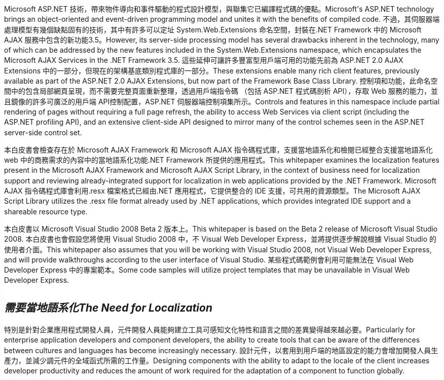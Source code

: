 <span data-ttu-id="9ad8e-110">Microsoft ASP.NET 技術，帶來物件導向和事件驅動的程式設計模型，與聯集它已編譯程式碼的優點。</span><span class="sxs-lookup"><span data-stu-id="9ad8e-110">Microsoft's ASP.NET technology brings an object-oriented and event-driven programming model and unites it with the benefits of compiled code.</span></span> <span data-ttu-id="9ad8e-111">不過，其伺服器端處理模型有幾個缺點固有的技術，其中有許多可以定址 System.Web.Extensions 命名空間，封裝在.NET Framework 中的 Microsoft AJAX 服務中包含的新功能3.5。</span><span class="sxs-lookup"><span data-stu-id="9ad8e-111">However, its server-side processing model has several drawbacks inherent in the technology, many of which can be addressed by the new features included in the System.Web.Extensions namespace, which encapsulates the Microsoft AJAX Services in the .NET Framework 3.5.</span></span> <span data-ttu-id="9ad8e-112">這些延伸可讓許多豐富型用戶端可用的功能先前為 ASP.NET 2.0 AJAX Extensions 中的一部分，但現在的架構基底類別程式庫的一部分。</span><span class="sxs-lookup"><span data-stu-id="9ad8e-112">These extensions enable many rich client features, previously available as part of the ASP.NET 2.0 AJAX Extensions, but now part of the Framework Base Class Library.</span></span> <span data-ttu-id="9ad8e-113">控制項和功能，此命名空間中的包含局部網頁呈現，而不需要完整頁面重新整理，透過用戶端指令碼 （包括 ASP.NET 程式碼剖析 API），存取 Web 服務的能力，並且鏡像的許多可廣泛的用戶端 API控制配置，ASP.NET 伺服器端控制項集所示。</span><span class="sxs-lookup"><span data-stu-id="9ad8e-113">Controls and features in this namespace include partial rendering of pages without requiring a full page refresh, the ability to access Web Services via client script (including the ASP.NET profiling API), and an extensive client-side API designed to mirror many of the control schemes seen in the ASP.NET server-side control set.</span></span>

<span data-ttu-id="9ad8e-114">本白皮書會檢查存在於 Microsoft AJAX Framework 和 Microsoft AJAX 指令碼程式庫，支援當地語系化和檢閱已經整合支援當地語系化 web 中的商務需求的內容中的當地語系化功能.NET Framework 所提供的應用程式。</span><span class="sxs-lookup"><span data-stu-id="9ad8e-114">This whitepaper examines the localization features present in the Microsoft AJAX Framework and Microsoft AJAX Script Library, in the context of business need for localization support and reviewing already-integrated support for localization in web applications provided by the .NET Framework.</span></span> <span data-ttu-id="9ad8e-115">Microsoft AJAX 指令碼程式庫會利用.resx 檔案格式已經由.NET 應用程式，它提供整合的 IDE 支援，可共用的資源類型。</span><span class="sxs-lookup"><span data-stu-id="9ad8e-115">The Microsoft AJAX Script Library utilizes the .resx file format already used by .NET applications, which provides integrated IDE support and a shareable resource type.</span></span>

<span data-ttu-id="9ad8e-116">本白皮書以 Microsoft Visual Studio 2008 Beta 2 版本上。</span><span class="sxs-lookup"><span data-stu-id="9ad8e-116">This whitepaper is based on the Beta 2 release of Microsoft Visual Studio 2008.</span></span> <span data-ttu-id="9ad8e-117">本白皮書也會假設您將使用 Visual Studio 2008 中，不 Visual Web Developer Express，並將提供逐步解說根據 Visual Studio 的使用者介面。</span><span class="sxs-lookup"><span data-stu-id="9ad8e-117">This whitepaper also assumes that you will be working with Visual Studio 2008, not Visual Web Developer Express, and will provide walkthroughs according to the user interface of Visual Studio.</span></span> <span data-ttu-id="9ad8e-118">某些程式碼範例會利用可能無法在 Visual Web Developer Express 中的專案範本。</span><span class="sxs-lookup"><span data-stu-id="9ad8e-118">Some code samples will utilize project templates that may be unavailable in Visual Web Developer Express.</span></span>

## <a name="the-need-for-localization"></a><span data-ttu-id="9ad8e-119">*需要當地語系化*</span><span class="sxs-lookup"><span data-stu-id="9ad8e-119">*The Need for Localization*</span></span>

<span data-ttu-id="9ad8e-120">特別是針對企業應用程式開發人員，元件開發人員能夠建立工具可感知文化特性和語言之間的差異變得越來越必要。</span><span class="sxs-lookup"><span data-stu-id="9ad8e-120">Particularly for enterprise application developers and component developers, the ability to create tools that can be aware of the differences between cultures and languages has become increasingly necessary.</span></span> <span data-ttu-id="9ad8e-121">設計元件，以套用到用戶端的地區設定的能力會增加開發人員生產力，並減少調元件的全域函式所需的工作量。</span><span class="sxs-lookup"><span data-stu-id="9ad8e-121">Designing components with the ability to adapt to the locale of the client increases developer productivity and reduces the amount of work required for the adaptation of a component to function globally.</span></span>
